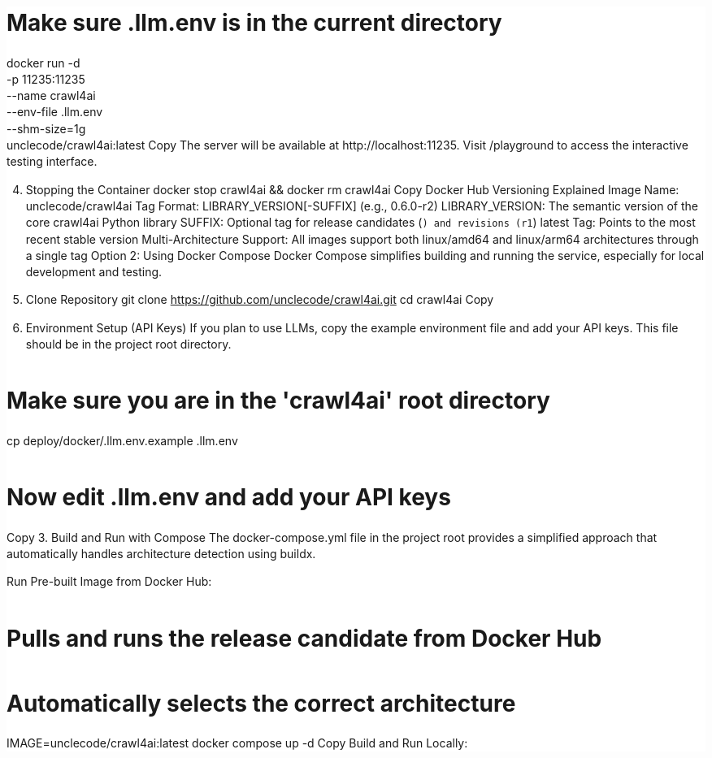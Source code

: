 # Make sure .llm.env is in the current directory
docker run -d \
  -p 11235:11235 \
  --name crawl4ai \
  --env-file .llm.env \
  --shm-size=1g \
  unclecode/crawl4ai:latest
Copy
The server will be available at http://localhost:11235. Visit /playground to access the interactive testing interface.

4. Stopping the Container
docker stop crawl4ai && docker rm crawl4ai
Copy
Docker Hub Versioning Explained
Image Name: unclecode/crawl4ai
Tag Format: LIBRARY_VERSION[-SUFFIX] (e.g., 0.6.0-r2)
LIBRARY_VERSION: The semantic version of the core crawl4ai Python library
SUFFIX: Optional tag for release candidates (`) and revisions (r1`)
latest Tag: Points to the most recent stable version
Multi-Architecture Support: All images support both linux/amd64 and linux/arm64 architectures through a single tag
Option 2: Using Docker Compose
Docker Compose simplifies building and running the service, especially for local development and testing.

1. Clone Repository
git clone https://github.com/unclecode/crawl4ai.git
cd crawl4ai
Copy
2. Environment Setup (API Keys)
If you plan to use LLMs, copy the example environment file and add your API keys. This file should be in the project root directory.

# Make sure you are in the 'crawl4ai' root directory
cp deploy/docker/.llm.env.example .llm.env

# Now edit .llm.env and add your API keys
Copy
3. Build and Run with Compose
The docker-compose.yml file in the project root provides a simplified approach that automatically handles architecture detection using buildx.

Run Pre-built Image from Docker Hub:

# Pulls and runs the release candidate from Docker Hub
# Automatically selects the correct architecture
IMAGE=unclecode/crawl4ai:latest docker compose up -d
Copy
Build and Run Locally:

